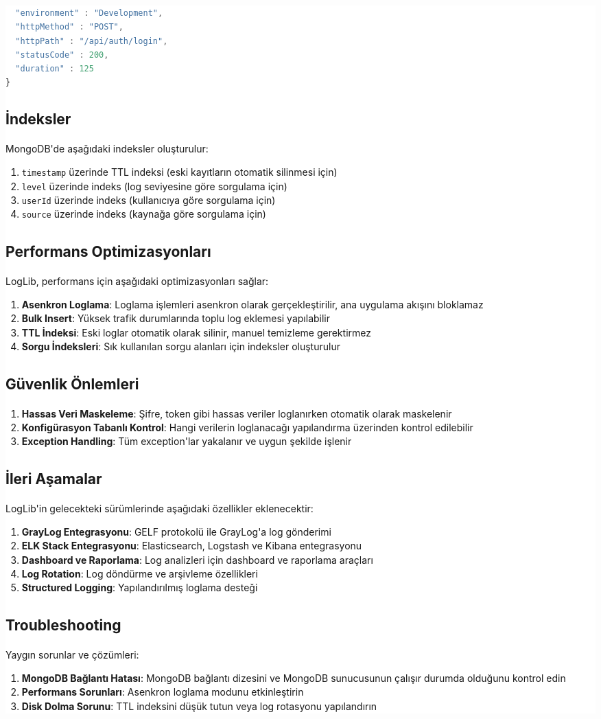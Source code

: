 ```javascript
  "environment" : "Development",
  "httpMethod" : "POST",
  "httpPath" : "/api/auth/login",
  "statusCode" : 200,
  "duration" : 125
}
```

## İndeksler

MongoDB'de aşağıdaki indeksler oluşturulur:

1. `timestamp` üzerinde TTL indeksi (eski kayıtların otomatik silinmesi için)
2. `level` üzerinde indeks (log seviyesine göre sorgulama için)
3. `userId` üzerinde indeks (kullanıcıya göre sorgulama için)
4. `source` üzerinde indeks (kaynağa göre sorgulama için)

## Performans Optimizasyonları

LogLib, performans için aşağıdaki optimizasyonları sağlar:

1. **Asenkron Loglama**: Loglama işlemleri asenkron olarak gerçekleştirilir, ana uygulama akışını bloklamaz
2. **Bulk Insert**: Yüksek trafik durumlarında toplu log eklemesi yapılabilir
3. **TTL İndeksi**: Eski loglar otomatik olarak silinir, manuel temizleme gerektirmez
4. **Sorgu İndeksleri**: Sık kullanılan sorgu alanları için indeksler oluşturulur

## Güvenlik Önlemleri

1. **Hassas Veri Maskeleme**: Şifre, token gibi hassas veriler loglanırken otomatik olarak maskelenir
2. **Konfigürasyon Tabanlı Kontrol**: Hangi verilerin loglanacağı yapılandırma üzerinden kontrol edilebilir
3. **Exception Handling**: Tüm exception'lar yakalanır ve uygun şekilde işlenir

## İleri Aşamalar

LogLib'in gelecekteki sürümlerinde aşağıdaki özellikler eklenecektir:

1. **GrayLog Entegrasyonu**: GELF protokolü ile GrayLog'a log gönderimi
2. **ELK Stack Entegrasyonu**: Elasticsearch, Logstash ve Kibana entegrasyonu
3. **Dashboard ve Raporlama**: Log analizleri için dashboard ve raporlama araçları
4. **Log Rotation**: Log döndürme ve arşivleme özellikleri
5. **Structured Logging**: Yapılandırılmış loglama desteği

## Troubleshooting

Yaygın sorunlar ve çözümleri:

1. **MongoDB Bağlantı Hatası**: MongoDB bağlantı dizesini ve MongoDB sunucusunun çalışır durumda olduğunu kontrol edin
2. **Performans Sorunları**: Asenkron loglama modunu etkinleştirin
3. **Disk Dolma Sorunu**: TTL indeksini düşük tutun veya log rotasyonu yapılandırın 